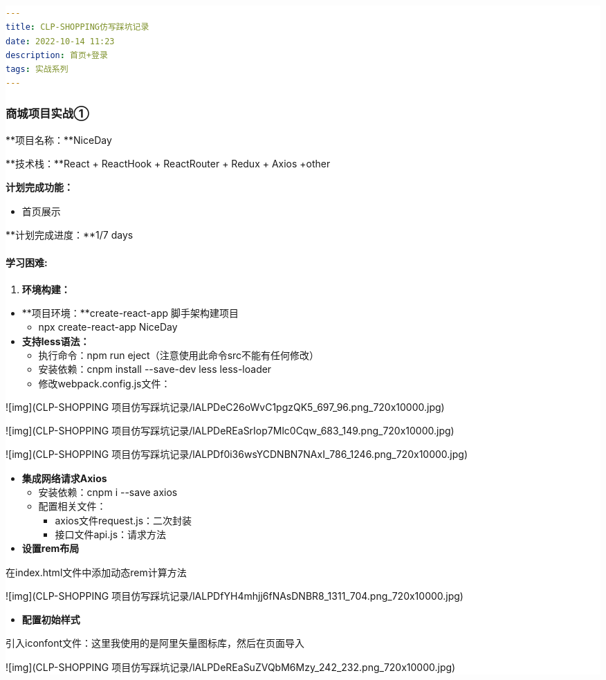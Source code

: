 ```yaml
---
title: CLP-SHOPPING仿写踩坑记录
date: 2022-10-14 11:23
description: 首页+登录
tags: 实战系列
---
```


### 商城项目实战①

**项目名称：**NiceDay

**技术栈：**React + ReactHook + ReactRouter + Redux + Axios +other

**计划完成功能：**

- 首页展示

**计划完成进度：**1/7 days

#### 学习困难:

1. **环境构建：**

- **项目环境：**create-react-app 脚手架构建项目
  - npx create-react-app NiceDay
- **支持less语法：**
  - 执行命令：npm run eject（注意使用此命令src不能有任何修改）
  - 安装依赖：cnpm install --save-dev less less-loader
  - 修改webpack.config.js文件：

![img](CLP-SHOPPING 项目仿写踩坑记录/lALPDeC26oWvC1pgzQK5_697_96.png_720x10000.jpg)

![img](CLP-SHOPPING 项目仿写踩坑记录/lALPDeREaSrIop7Mlc0Cqw_683_149.png_720x10000.jpg)

![img](CLP-SHOPPING 项目仿写踩坑记录/lALPDf0i36wsYCDNBN7NAxI_786_1246.png_720x10000.jpg)

- **集成网络请求Axios**
  - 安装依赖：cnpm i --save axios
  - 配置相关文件：
    - axios文件request.js：二次封装
    - 接口文件api.js：请求方法
- **设置rem布局**

在index.html文件中添加动态rem计算方法

![img](CLP-SHOPPING 项目仿写踩坑记录/lALPDfYH4mhjj6fNAsDNBR8_1311_704.png_720x10000.jpg)

- **配置初始样式**

引入iconfont文件：这里我使用的是阿里矢量图标库，然后在页面导入

![img](CLP-SHOPPING 项目仿写踩坑记录/lALPDeREaSuZVQbM6Mzy_242_232.png_720x10000.jpg) 
